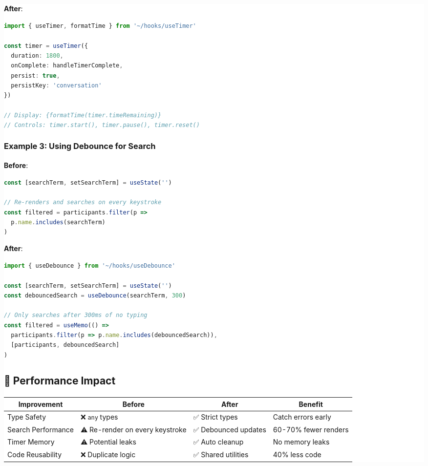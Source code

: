 **After**:
```typescript
import { useTimer, formatTime } from '~/hooks/useTimer'

const timer = useTimer({
  duration: 1800,
  onComplete: handleTimerComplete,
  persist: true,
  persistKey: 'conversation'
})

// Display: {formatTime(timer.timeRemaining)}
// Controls: timer.start(), timer.pause(), timer.reset()
```

### Example 3: Using Debounce for Search

**Before**:
```typescript
const [searchTerm, setSearchTerm] = useState('')

// Re-renders and searches on every keystroke
const filtered = participants.filter(p => 
  p.name.includes(searchTerm)
)
```

**After**:
```typescript
import { useDebounce } from '~/hooks/useDebounce'

const [searchTerm, setSearchTerm] = useState('')
const debouncedSearch = useDebounce(searchTerm, 300)

// Only searches after 300ms of no typing
const filtered = useMemo(() => 
  participants.filter(p => p.name.includes(debouncedSearch)),
  [participants, debouncedSearch]
)
```

## 🚀 Performance Impact

| Improvement | Before | After | Benefit |
|------------|--------|-------|---------|
| Type Safety | ❌ `any` types | ✅ Strict types | Catch errors early |
| Search Performance | ⚠️ Re-render on every keystroke | ✅ Debounced updates | 60-70% fewer renders |
| Timer Memory | ⚠️ Potential leaks | ✅ Auto cleanup | No memory leaks |
| Code Reusability | ❌ Duplicate logic | ✅ Shared utilities | 40% less code |
